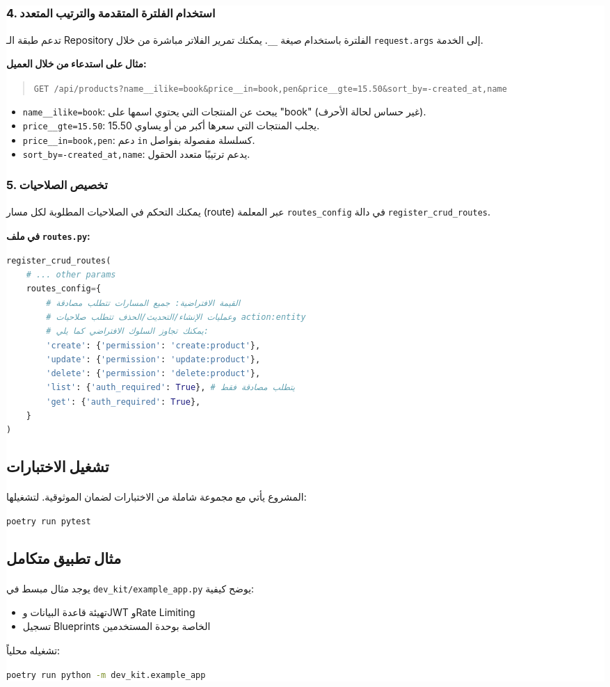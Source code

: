 ### 4. استخدام الفلترة المتقدمة والترتيب المتعدد

تدعم طبقة الـ Repository الفلترة باستخدام صيغة `__`. يمكنك تمرير الفلاتر مباشرة من خلال `request.args` إلى الخدمة.

**مثال على استدعاء من خلال العميل:**
> `GET /api/products?name__ilike=book&price__in=book,pen&price__gte=15.50&sort_by=-created_at,name`

*   `name__ilike=book`: يبحث عن المنتجات التي يحتوي اسمها على "book" (غير حساس لحالة الأحرف).
*   `price__gte=15.50`: يجلب المنتجات التي سعرها أكبر من أو يساوي 15.50.
*   `price__in=book,pen`: دعم `in` كسلسلة مفصولة بفواصل.
*   `sort_by=-created_at,name`: يدعم ترتيبًا متعدد الحقول.

### 5. تخصيص الصلاحيات

يمكنك التحكم في الصلاحيات المطلوبة لكل مسار (route) عبر المعلمة `routes_config` في دالة `register_crud_routes`.

**في ملف `routes.py`:**
```python
register_crud_routes(
    # ... other params
    routes_config={
        # القيمة الافتراضية: جميع المسارات تتطلب مصادقة
        # وعمليات الإنشاء/التحديث/الحذف تتطلب صلاحيات action:entity
        # يمكنك تجاوز السلوك الافتراضي كما يلي:
        'create': {'permission': 'create:product'},
        'update': {'permission': 'update:product'},
        'delete': {'permission': 'delete:product'},
        'list': {'auth_required': True}, # يتطلب مصادقة فقط
        'get': {'auth_required': True},
    }
)
```

## تشغيل الاختبارات

المشروع يأتي مع مجموعة شاملة من الاختبارات لضمان الموثوقية. لتشغيلها:
```bash
poetry run pytest
```

## مثال تطبيق متكامل

يوجد مثال مبسط في `dev_kit/example_app.py` يوضح كيفية:

- تهيئة قاعدة البيانات وJWT وRate Limiting
- تسجيل Blueprints الخاصة بوحدة المستخدمين

تشغيله محلياً:

```bash
poetry run python -m dev_kit.example_app
```
